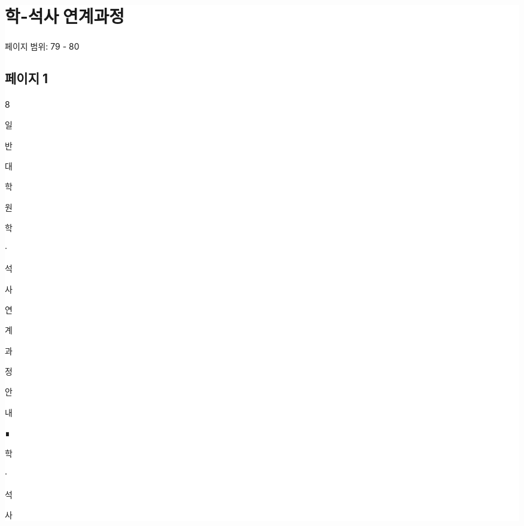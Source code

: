# 학-석사 연계과정

페이지 범위: 79 - 80

## 페이지 1

8

 

일

반

대

학

원

 

 

학

·

석

사

 

 

연

계

과

정

 

 

안

내




∎

 

 

학

·

석

사
